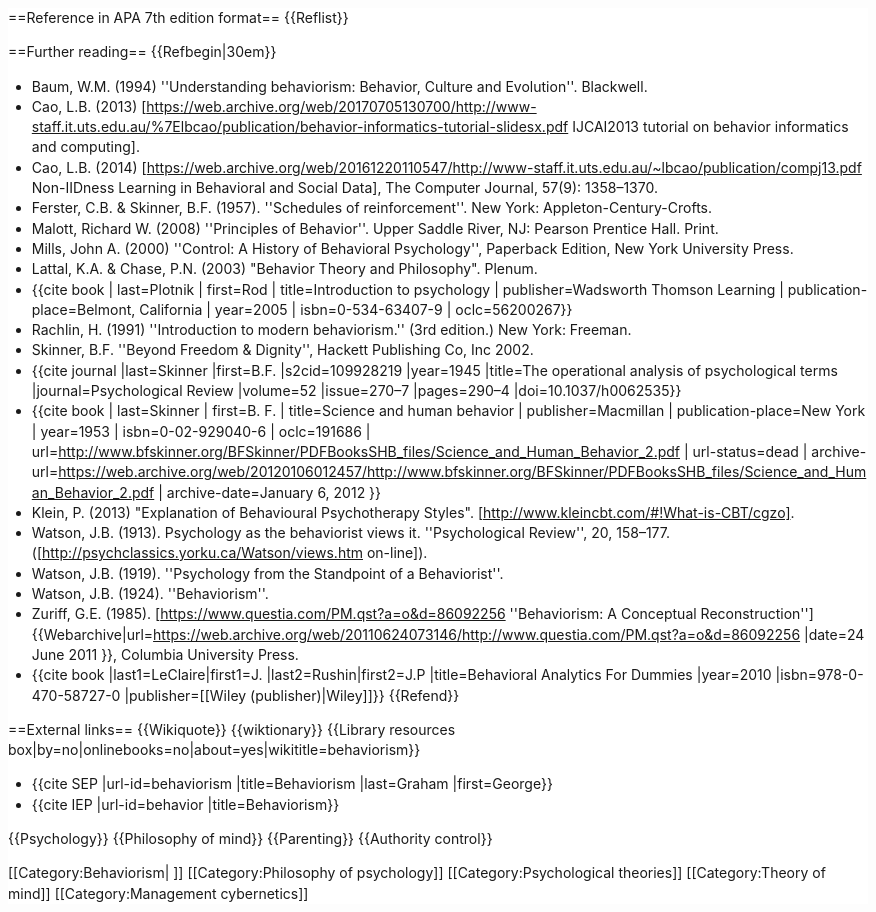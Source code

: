 ==Reference in APA 7th edition format==
{{Reflist}}

==Further reading==
{{Refbegin|30em}}
* Baum, W.M. (1994) ''Understanding behaviorism: Behavior, Culture and Evolution''. Blackwell.
* Cao, L.B. (2013) [https://web.archive.org/web/20170705130700/http://www-staff.it.uts.edu.au/%7Elbcao/publication/behavior-informatics-tutorial-slidesx.pdf IJCAI2013 tutorial on behavior informatics and computing].
* Cao, L.B. (2014) [https://web.archive.org/web/20161220110547/http://www-staff.it.uts.edu.au/~lbcao/publication/compj13.pdf Non-IIDness Learning in Behavioral and Social Data], The Computer Journal, 57(9): 1358–1370.
* Ferster, C.B. & Skinner, B.F. (1957). ''Schedules of reinforcement''. New York: Appleton-Century-Crofts.
* Malott, Richard W. (2008) ''Principles of Behavior''. Upper Saddle River, NJ: Pearson Prentice Hall. Print.
* Mills, John A. (2000) ''Control: A History of Behavioral Psychology'', Paperback Edition, New York University Press.
* Lattal, K.A. & Chase, P.N. (2003) "Behavior Theory and Philosophy". Plenum.
* {{cite book | last=Plotnik | first=Rod | title=Introduction to psychology | publisher=Wadsworth Thomson Learning | publication-place=Belmont, California | year=2005 | isbn=0-534-63407-9 | oclc=56200267}}
* Rachlin, H. (1991) ''Introduction to modern behaviorism.'' (3rd edition.) New York: Freeman.
* Skinner, B.F. ''Beyond Freedom & Dignity'', Hackett Publishing Co, Inc 2002.
* {{cite journal |last=Skinner |first=B.F. |s2cid=109928219 |year=1945 |title=The operational analysis of psychological terms |journal=Psychological Review |volume=52 |issue=270–7 |pages=290–4 |doi=10.1037/h0062535}}
* {{cite book | last=Skinner | first=B. F. | title=Science and human behavior | publisher=Macmillan | publication-place=New York | year=1953 | isbn=0-02-929040-6 | oclc=191686 | url=http://www.bfskinner.org/BFSkinner/PDFBooksSHB_files/Science_and_Human_Behavior_2.pdf | url-status=dead | archive-url=https://web.archive.org/web/20120106012457/http://www.bfskinner.org/BFSkinner/PDFBooksSHB_files/Science_and_Human_Behavior_2.pdf | archive-date=January 6, 2012 }}
* Klein, P. (2013) "Explanation of Behavioural Psychotherapy Styles". [http://www.kleincbt.com/#!What-is-CBT/cgzo].
* Watson, J.B. (1913). Psychology as the behaviorist views it. ''Psychological Review'', 20, 158–177. ([http://psychclassics.yorku.ca/Watson/views.htm on-line]).
* Watson, J.B. (1919). ''Psychology from the Standpoint of a Behaviorist''.
* Watson, J.B. (1924). ''Behaviorism''.
* Zuriff, G.E. (1985). [https://www.questia.com/PM.qst?a=o&d=86092256 ''Behaviorism: A Conceptual Reconstruction''] {{Webarchive|url=https://web.archive.org/web/20110624073146/http://www.questia.com/PM.qst?a=o&d=86092256 |date=24 June 2011 }}, Columbia University Press.
* {{cite book |last1=LeClaire|first1=J. |last2=Rushin|first2=J.P |title=Behavioral Analytics For Dummies |year=2010 |isbn=978-0-470-58727-0 |publisher=[[Wiley (publisher)|Wiley]]}}
{{Refend}}

==External links==
{{Wikiquote}}
{{wiktionary}}
{{Library resources box|by=no|onlinebooks=no|about=yes|wikititle=behaviorism}}
* {{cite SEP |url-id=behaviorism |title=Behaviorism |last=Graham |first=George}}
* {{cite IEP |url-id=behavior |title=Behaviorism}}

{{Psychology}}
{{Philosophy of mind}}
{{Parenting}}
{{Authority control}}

[[Category:Behaviorism| ]]
[[Category:Philosophy of psychology]]
[[Category:Psychological theories]]
[[Category:Theory of mind]]
[[Category:Management cybernetics]]
